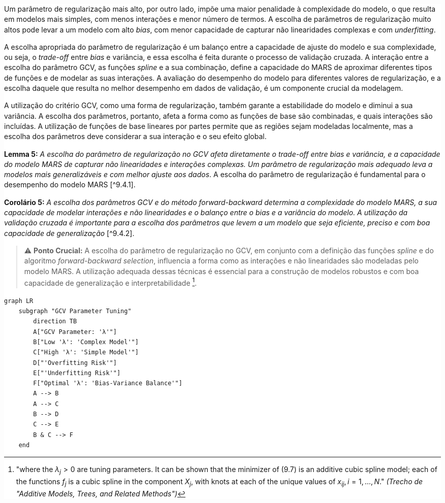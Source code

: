 Um parâmetro de regularização mais alto, por outro lado, impõe uma maior penalidade à complexidade do modelo, o que resulta em modelos mais simples, com menos interações e menor número de termos. A escolha de parâmetros de regularização muito altos pode levar a um modelo com alto *bias*, com menor capacidade de capturar não linearidades complexas e com *underfitting*.

A escolha apropriada do parâmetro de regularização é um balanço entre a capacidade de ajuste do modelo e sua complexidade, ou seja, o *trade-off* entre *bias* e variância, e essa escolha é feita durante o processo de validação cruzada. A interação entre a escolha do parâmetro GCV, as funções *spline* e a sua combinação, define a capacidade do MARS de aproximar diferentes tipos de funções e de modelar as suas interações. A avaliação do desempenho do modelo para diferentes valores de regularização, e a escolha daquele que resulta no melhor desempenho em dados de validação, é um componente crucial da modelagem.

A utilização do critério GCV, como uma forma de regularização, também garante a estabilidade do modelo e diminui a sua variância. A escolha dos parâmetros, portanto, afeta a forma como as funções de base são combinadas, e quais interações são incluídas. A utilização de funções de base lineares por partes permite que as regiões sejam modeladas localmente, mas a escolha dos parâmetros deve considerar a sua interação e o seu efeito global.

**Lemma 5:** *A escolha do parâmetro de regularização no GCV afeta diretamente o *trade-off* entre *bias* e variância, e a capacidade do modelo MARS de capturar não linearidades e interações complexas. Um parâmetro de regularização mais adequado leva a modelos mais generalizáveis e com melhor ajuste aos dados*. A escolha do parâmetro de regularização é fundamental para o desempenho do modelo MARS [^9.4.1].

**Corolário 5:** *A escolha dos parâmetros GCV e do método *forward-backward* determina a complexidade do modelo MARS, a sua capacidade de modelar interações e não linearidades e o balanço entre o *bias* e a variância do modelo. A utilização da validação cruzada é importante para a escolha dos parâmetros que levem a um modelo que seja eficiente, preciso e com boa capacidade de generalização* [^9.4.2].

> ⚠️ **Ponto Crucial:** A escolha do parâmetro de regularização no GCV, em conjunto com a definição das funções *spline* e do algoritmo *forward-backward selection*, influencia a forma como as interações e não linearidades são modeladas pelo modelo MARS. A utilização adequada dessas técnicas é essencial para a construção de modelos robustos e com boa capacidade de generalização e interpretabilidade [^4.3.3].

```mermaid
graph LR
    subgraph "GCV Parameter Tuning"
        direction TB
        A["GCV Parameter: 'λ'"]
        B["Low 'λ': 'Complex Model'"]
        C["High 'λ': 'Simple Model'"]
        D["'Overfitting Risk'"]
        E["'Underfitting Risk'"]
        F["Optimal 'λ': 'Bias-Variance Balance'"]
        A --> B
        A --> C
        B --> D
        C --> E
        B & C --> F
    end
```


[^4.1]: "In this chapter we begin our discussion of some specific methods for super-vised learning. These techniques each assume a (different) structured form for the unknown regression function, and by doing so they finesse the curse of dimensionality. Of course, they pay the possible price of misspecifying the model, and so in each case there is a tradeoff that has to be made." *(Trecho de "Additive Models, Trees, and Related Methods")*
[^4.2]: "Regression models play an important role in many data analyses, providing prediction and classification rules, and data analytic tools for understand-ing the importance of different inputs." *(Trecho de "Additive Models, Trees, and Related Methods")*
[^4.3]: "In this section we describe a modular algorithm for fitting additive models and their generalizations. The building block is the scatterplot smoother for fitting nonlinear effects in a flexible way. For concreteness we use as our scatterplot smoother the cubic smoothing spline described in Chapter 5." *(Trecho de "Additive Models, Trees, and Related Methods")*
[^4.3.1]:  "The additive model has the form $Y = \alpha + \sum_{j=1}^p f_j(X_j) + \varepsilon$, where the error term $\varepsilon$ has mean zero." * (Trecho de "Additive Models, Trees, and Related Methods")*
[^4.3.2]:   "Given observations $x_i, y_i$, a criterion like the penalized sum of squares (5.9) of Section 5.4 can be specified for this problem, $PRSS(\alpha, f_1, f_2,..., f_p) = \sum_{i}^N (y_i - \alpha - \sum_{j}^p f_j(x_{ij}))^2 + \sum_{j}^p \lambda_j \int(f_j''(t_j))^2 dt_j$" * (Trecho de "Additive Models, Trees, and Related Methods")*
[^4.3.3]: "where the $\lambda_j > 0$ are tuning parameters. It can be shown that the minimizer of (9.7) is an additive cubic spline model; each of the functions $f_j$ is a cubic spline in the component $X_j$, with knots at each of the unique values of $x_{ij}, i = 1,..., N$." *(Trecho de "Additive Models, Trees, and Related Methods")*
[^4.4]: "For two-class classification, recall the logistic regression model for binary data discussed in Section 4.4. We relate the mean of the binary response $\mu(X) = Pr(Y = 1|X)$ to the predictors via a linear regression model and the logit link function:  $\log(\mu(X)/(1 – \mu(X)) = \alpha + \beta_1 X_1 + \ldots + \beta_pX_p$." * (Trecho de "Additive Models, Trees, and Related Methods")*
[^4.4.1]: "The additive logistic regression model replaces each linear term by a more general functional form: $\log(\mu(X)/(1 – \mu(X))) = \alpha + f_1(X_1) + \cdots + f_p(X_p)$, where again each $f_j$ is an unspecified smooth function." * (Trecho de "Additive Models, Trees, and Related Methods")*
[^4.4.2]: "While the non-parametric form for the functions $f_j$ makes the model more flexible, the additivity is retained and allows us to interpret the model in much the same way as before. The additive logistic regression model is an example of a generalized additive model." *(Trecho de "Additive Models, Trees, and Related Methods")*
[^4.4.3]: "In general, the conditional mean $\mu(X)$ of a response Y is related to an additive function of the predictors via a link function g:  $g[\mu(X)] = \alpha + f_1(X_1) + \cdots + f_p(X_p)$." *(Trecho de "Additive Models, Trees, and Related Methods")*
[^4.4.4]:  "Examples of classical link functions are the following: $g(\mu) = \mu$ is the identity link, used for linear and additive models for Gaussian response data." *(Trecho de "Additive Models, Trees, and Related Methods")*